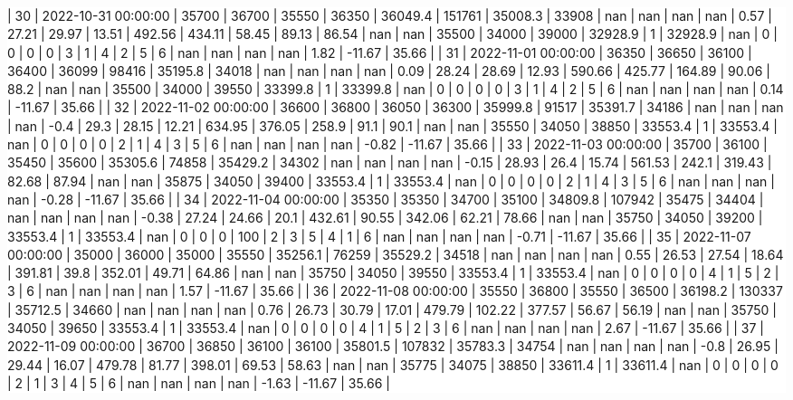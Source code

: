 |  30 | 2022-10-31 00:00:00 |  35700 |  36700 | 35550 |   36350 |     36049.4 | 151761           |  35008.3 |    33908 |    nan   |     nan   |     nan   |     nan   |  0.57 |    27.21 |    29.97 |    13.51 |        492.56 |         434.11 |          58.45 |           89.13 |           86.54 |   nan   |      nan |   35500 |    34000 |    39000 |        32928.9 |               1 |         32928.9 |           nan   |                    0 |                 0 |              0 |            0 |           3 |           1 |          4 |            2 |             5 |             6 |           nan |            nan |            nan |            nan |    1.82 | -11.67 | 35.66 |
|  31 | 2022-11-01 00:00:00 |  36350 |  36650 | 36100 |   36400 |     36099   |  98416           |  35195.8 |    34018 |    nan   |     nan   |     nan   |     nan   |  0.09 |    28.24 |    28.69 |    12.93 |        590.66 |         425.77 |         164.89 |           90.06 |           88.2  |   nan   |      nan |   35500 |    34000 |    39550 |        33399.8 |               1 |         33399.8 |           nan   |                    0 |                 0 |              0 |            0 |           3 |           1 |          4 |            2 |             5 |             6 |           nan |            nan |            nan |            nan |    0.14 | -11.67 | 35.66 |
|  32 | 2022-11-02 00:00:00 |  36600 |  36800 | 36050 |   36300 |     35999.8 |  91517           |  35391.7 |    34186 |    nan   |     nan   |     nan   |     nan   | -0.4  |    29.3  |    28.15 |    12.21 |        634.95 |         376.05 |         258.9  |           91.1  |           90.1  |   nan   |      nan |   35550 |    34050 |    38850 |        33553.4 |               1 |         33553.4 |           nan   |                    0 |                 0 |              0 |            0 |           2 |           1 |          4 |            3 |             5 |             6 |           nan |            nan |            nan |            nan |   -0.82 | -11.67 | 35.66 |
|  33 | 2022-11-03 00:00:00 |  35700 |  36100 | 35450 |   35600 |     35305.6 |  74858           |  35429.2 |    34302 |    nan   |     nan   |     nan   |     nan   | -0.15 |    28.93 |    26.4  |    15.74 |        561.53 |         242.1  |         319.43 |           82.68 |           87.94 |   nan   |      nan |   35875 |    34050 |    39400 |        33553.4 |               1 |         33553.4 |           nan   |                    0 |                 0 |              0 |            0 |           2 |           1 |          4 |            3 |             5 |             6 |           nan |            nan |            nan |            nan |   -0.28 | -11.67 | 35.66 |
|  34 | 2022-11-04 00:00:00 |  35350 |  35350 | 34700 |   35100 |     34809.8 | 107942           |  35475   |    34404 |    nan   |     nan   |     nan   |     nan   | -0.38 |    27.24 |    24.66 |    20.1  |        432.61 |          90.55 |         342.06 |           62.21 |           78.66 |   nan   |      nan |   35750 |    34050 |    39200 |        33553.4 |               1 |         33553.4 |           nan   |                    0 |                 0 |              0 |          100 |           2 |           3 |          5 |            4 |             1 |             6 |           nan |            nan |            nan |            nan |   -0.71 | -11.67 | 35.66 |
|  35 | 2022-11-07 00:00:00 |  35000 |  36000 | 35000 |   35550 |     35256.1 |  76259           |  35529.2 |    34518 |    nan   |     nan   |     nan   |     nan   |  0.55 |    26.53 |    27.54 |    18.64 |        391.81 |          39.8  |         352.01 |           49.71 |           64.86 |   nan   |      nan |   35750 |    34050 |    39550 |        33553.4 |               1 |         33553.4 |           nan   |                    0 |                 0 |              0 |            0 |           4 |           1 |          5 |            2 |             3 |             6 |           nan |            nan |            nan |            nan |    1.57 | -11.67 | 35.66 |
|  36 | 2022-11-08 00:00:00 |  35550 |  36800 | 35550 |   36500 |     36198.2 | 130337           |  35712.5 |    34660 |    nan   |     nan   |     nan   |     nan   |  0.76 |    26.73 |    30.79 |    17.01 |        479.79 |         102.22 |         377.57 |           56.67 |           56.19 |   nan   |      nan |   35750 |    34050 |    39650 |        33553.4 |               1 |         33553.4 |           nan   |                    0 |                 0 |              0 |            0 |           4 |           1 |          5 |            2 |             3 |             6 |           nan |            nan |            nan |            nan |    2.67 | -11.67 | 35.66 |
|  37 | 2022-11-09 00:00:00 |  36700 |  36850 | 36100 |   36100 |     35801.5 | 107832           |  35783.3 |    34754 |    nan   |     nan   |     nan   |     nan   | -0.8  |    26.95 |    29.44 |    16.07 |        479.78 |          81.77 |         398.01 |           69.53 |           58.63 |   nan   |      nan |   35775 |    34075 |    38850 |        33611.4 |               1 |         33611.4 |           nan   |                    0 |                 0 |              0 |            0 |           2 |           1 |          3 |            4 |             5 |             6 |           nan |            nan |            nan |            nan |   -1.63 | -11.67 | 35.66 |